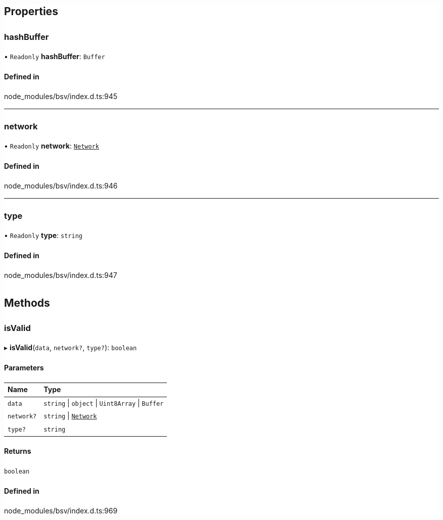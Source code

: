## Properties

### hashBuffer

• `Readonly` **hashBuffer**: `Buffer`

#### Defined in

node_modules/bsv/index.d.ts:945

___

### network

• `Readonly` **network**: [`Network`](../interfaces/bsv.Networks.Network.md)

#### Defined in

node_modules/bsv/index.d.ts:946

___

### type

• `Readonly` **type**: `string`

#### Defined in

node_modules/bsv/index.d.ts:947

## Methods

### isValid

▸ **isValid**(`data`, `network?`, `type?`): `boolean`

#### Parameters

| Name | Type |
| :------ | :------ |
| `data` | `string` \| `object` \| `Uint8Array` \| `Buffer` |
| `network?` | `string` \| [`Network`](../interfaces/bsv.Networks.Network.md) |
| `type?` | `string` |

#### Returns

`boolean`

#### Defined in

node_modules/bsv/index.d.ts:969
